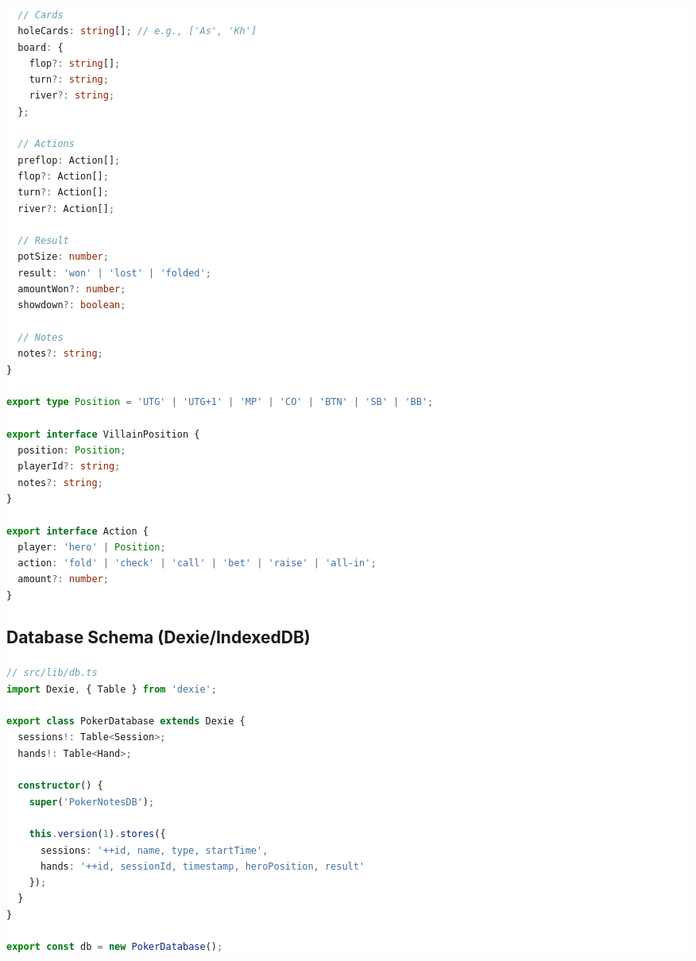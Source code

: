 ```typescript
  // Cards
  holeCards: string[]; // e.g., ['As', 'Kh']
  board: {
    flop?: string[];
    turn?: string;
    river?: string;
  };
  
  // Actions
  preflop: Action[];
  flop?: Action[];
  turn?: Action[];
  river?: Action[];
  
  // Result
  potSize: number;
  result: 'won' | 'lost' | 'folded';
  amountWon?: number;
  showdown?: boolean;
  
  // Notes
  notes?: string;
}

export type Position = 'UTG' | 'UTG+1' | 'MP' | 'CO' | 'BTN' | 'SB' | 'BB';

export interface VillainPosition {
  position: Position;
  playerId?: string;
  notes?: string;
}

export interface Action {
  player: 'hero' | Position;
  action: 'fold' | 'check' | 'call' | 'bet' | 'raise' | 'all-in';
  amount?: number;
}
```

## Database Schema (Dexie/IndexedDB)

```typescript
// src/lib/db.ts
import Dexie, { Table } from 'dexie';

export class PokerDatabase extends Dexie {
  sessions!: Table<Session>;
  hands!: Table<Hand>;

  constructor() {
    super('PokerNotesDB');
    
    this.version(1).stores({
      sessions: '++id, name, type, startTime',
      hands: '++id, sessionId, timestamp, heroPosition, result'
    });
  }
}

export const db = new PokerDatabase();
```
